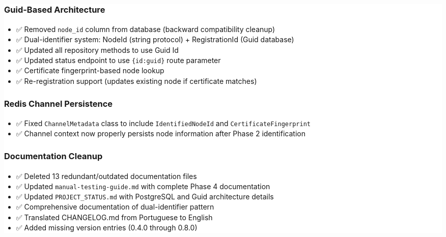 ### Guid-Based Architecture
- ✅ Removed `node_id` column from database (backward compatibility cleanup)
- ✅ Dual-identifier system: NodeId (string protocol) + RegistrationId (Guid database)
- ✅ Updated all repository methods to use Guid Id
- ✅ Updated status endpoint to use `{id:guid}` route parameter
- ✅ Certificate fingerprint-based node lookup
- ✅ Re-registration support (updates existing node if certificate matches)

### Redis Channel Persistence
- ✅ Fixed `ChannelMetadata` class to include `IdentifiedNodeId` and `CertificateFingerprint`
- ✅ Channel context now properly persists node information after Phase 2 identification

### Documentation Cleanup
- ✅ Deleted 13 redundant/outdated documentation files
- ✅ Updated `manual-testing-guide.md` with complete Phase 4 documentation
- ✅ Updated `PROJECT_STATUS.md` with PostgreSQL and Guid architecture details
- ✅ Comprehensive documentation of dual-identifier pattern
- ✅ Translated CHANGELOG.md from Portuguese to English
- ✅ Added missing version entries (0.4.0 through 0.8.0)
